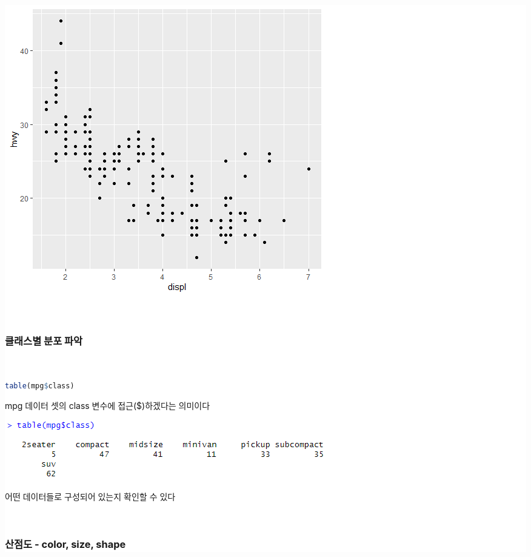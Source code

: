 ![Alt text](img/ggplot_2.png)



<br>

### 클래스별 분포 파악

<br>

```r
table(mpg$class)
```
mpg 데이터 셋의 class 변수에 접근($)하겠다는 의미이다


![Alt text](img/ggplot_3.PNG)


어떤 데이터들로 구성되어 있는지 확인할 수 있다


<br>

### 산점도 - color, size, shape
